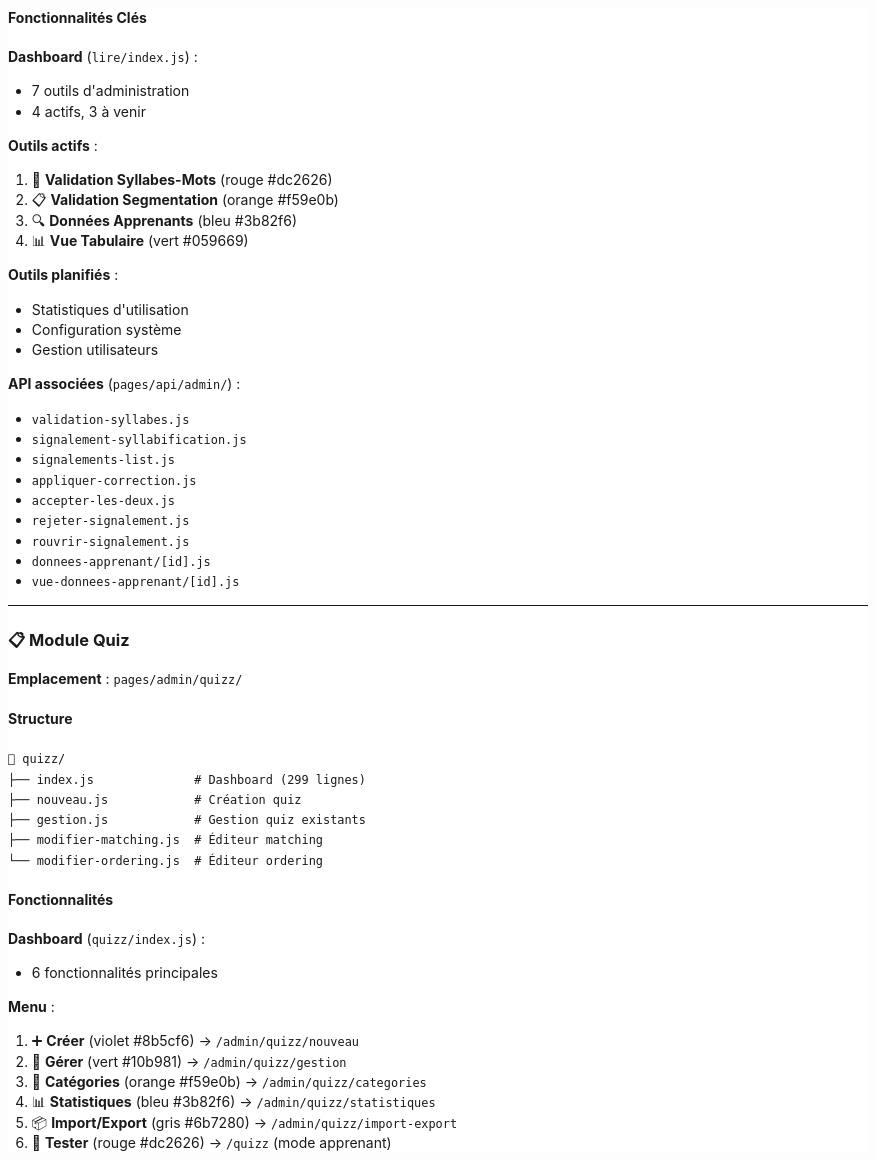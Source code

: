 #### Fonctionnalités Clés

**Dashboard** (`lire/index.js`) :
- 7 outils d'administration
- 4 actifs, 3 à venir

**Outils actifs** :
1. 🔢 **Validation Syllabes-Mots** (rouge #dc2626)
2. 📋 **Validation Segmentation** (orange #f59e0b)
3. 🔍 **Données Apprenants** (bleu #3b82f6)
4. 📊 **Vue Tabulaire** (vert #059669)

**Outils planifiés** :
- Statistiques d'utilisation
- Configuration système
- Gestion utilisateurs

**API associées** (`pages/api/admin/`) :
- `validation-syllabes.js`
- `signalement-syllabification.js`
- `signalements-list.js`
- `appliquer-correction.js`
- `accepter-les-deux.js`
- `rejeter-signalement.js`
- `rouvrir-signalement.js`
- `donnees-apprenant/[id].js`
- `vue-donnees-apprenant/[id].js`

---

### 📋 Module Quiz

**Emplacement** : `pages/admin/quizz/`

#### Structure

```
📂 quizz/
├── index.js              # Dashboard (299 lignes)
├── nouveau.js            # Création quiz
├── gestion.js            # Gestion quiz existants
├── modifier-matching.js  # Éditeur matching
└── modifier-ordering.js  # Éditeur ordering
```

#### Fonctionnalités

**Dashboard** (`quizz/index.js`) :
- 6 fonctionnalités principales

**Menu** :
1. ➕ **Créer** (violet #8b5cf6) → `/admin/quizz/nouveau`
2. 📝 **Gérer** (vert #10b981) → `/admin/quizz/gestion`
3. 📂 **Catégories** (orange #f59e0b) → `/admin/quizz/categories`
4. 📊 **Statistiques** (bleu #3b82f6) → `/admin/quizz/statistiques`
5. 📦 **Import/Export** (gris #6b7280) → `/admin/quizz/import-export`
6. 🎯 **Tester** (rouge #dc2626) → `/quizz` (mode apprenant)
